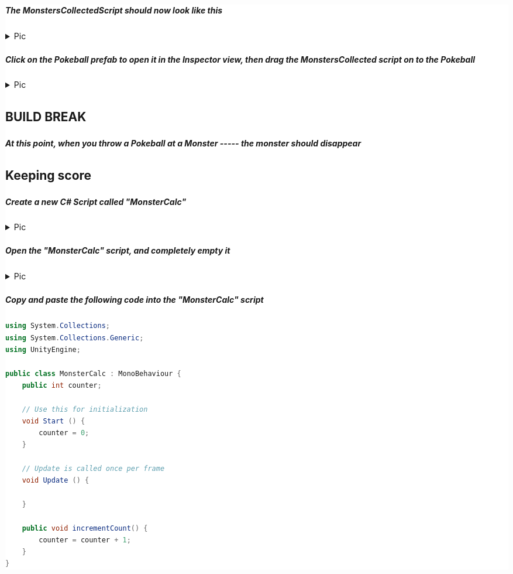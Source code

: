 ##### The MonstersCollectedScript should now look like this

<details><summary> Pic </summary></details>

##### Click on the Pokeball prefab to open it in the Inspector view, then drag the MonstersCollected script on to the Pokeball

<details><summary> Pic </summary></details>

## BUILD BREAK

##### At this point, when you throw a Pokeball at a Monster ----- the monster should disappear

## Keeping score

##### Create a new C# Script called "MonsterCalc"

<details><summary> Pic </summary></details>


##### Open the "MonsterCalc" script, and completely empty it

<details><summary> Pic </summary></details>

##### Copy and paste the following code into the "MonsterCalc" script

````c#
using System.Collections;
using System.Collections.Generic;
using UnityEngine;

public class MonsterCalc : MonoBehaviour {
	public int counter;

	// Use this for initialization
	void Start () {
		counter = 0;
	}
	
	// Update is called once per frame
	void Update () {
		
	}

	public void incrementCount() {
		counter = counter + 1;
	}
}
````
